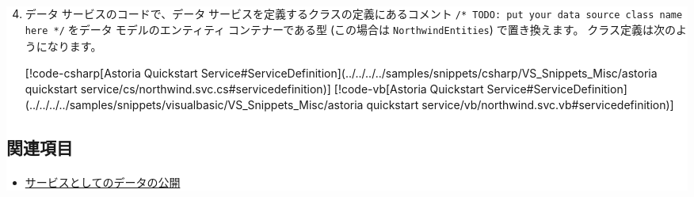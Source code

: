 4. データ サービスのコードで、データ サービスを定義するクラスの定義にあるコメント `/* TODO: put your data source class name here */` をデータ モデルのエンティティ コンテナーである型 (この場合は `NorthwindEntities`) で置き換えます。 クラス定義は次のようになります。

     [!code-csharp[Astoria Quickstart Service#ServiceDefinition](../../../../samples/snippets/csharp/VS_Snippets_Misc/astoria quickstart service/cs/northwind.svc.cs#servicedefinition)]
     [!code-vb[Astoria Quickstart Service#ServiceDefinition](../../../../samples/snippets/visualbasic/VS_Snippets_Misc/astoria quickstart service/vb/northwind.svc.vb#servicedefinition)]

## <a name="see-also"></a>関連項目

- [サービスとしてのデータの公開](../../../../docs/framework/data/wcf/exposing-your-data-as-a-service-wcf-data-services.md)
